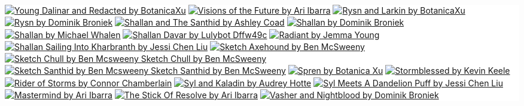 [![Young Dalinar and Redacted by BotanicaXu](/.internals/thumbnails/mobile/cosmere/stormlight/redacted_young_dalinar_and_redacted_by_botanicaxu.jpg "Young Dalinar and Redacted by BotanicaXu")](/mobile/cosmere/stormlight/redacted_young_dalinar_and_redacted_by_botanicaxu.jpg)
[![Visions of the Future by Ari Ibarra](/.internals/thumbnails/mobile/cosmere/stormlight/renarin_visions_of_the_future_by_ari_ibarra.jpg "Visions of the Future by Ari Ibarra")](/mobile/cosmere/stormlight/renarin_visions_of_the_future_by_ari_ibarra.jpg)
[![Rysn and Larkin by BotanicaXu](/.internals/thumbnails/mobile/cosmere/stormlight/rysn_and_larkin_by_botanicaxu.jpg "Rysn and Larkin by BotanicaXu")](/mobile/cosmere/stormlight/rysn_and_larkin_by_botanicaxu.jpg)
[![Rysn by Dominik Broniek](/.internals/thumbnails/mobile/cosmere/stormlight/rysn_by_dominik_broniek.jpg "Rysn by Dominik Broniek")](/mobile/cosmere/stormlight/rysn_by_dominik_broniek.jpg)
[![Shallan and The Santhid by Ashley Coad](/.internals/thumbnails/mobile/cosmere/stormlight/shallan_and_the_santhid_by_ashley_coad.png "Shallan and The Santhid by Ashley Coad")](/mobile/cosmere/stormlight/shallan_and_the_santhid_by_ashley_coad.png)
[![Shallan by Dominik Broniek](/.internals/thumbnails/mobile/cosmere/stormlight/shallan_by_dominik_broniek.jpg "Shallan by Dominik Broniek")](/mobile/cosmere/stormlight/shallan_by_dominik_broniek.jpg)
[![Shallan by Michael Whalen](/.internals/thumbnails/mobile/cosmere/stormlight/shallan_by_michael_whalen.png "Shallan by Michael Whalen")](/mobile/cosmere/stormlight/shallan_by_michael_whalen.png)
[![Shallan Davar by Lulybot Dffw49c](/.internals/thumbnails/mobile/cosmere/stormlight/shallan_davar_by_lulybot_dffw49c.jpg "Shallan Davar by Lulybot Dffw49c")](/mobile/cosmere/stormlight/shallan_davar_by_lulybot_dffw49c.jpg)
[![Radiant by Jemma Young](/.internals/thumbnails/mobile/cosmere/stormlight/shallan_radiant_by_jemma_young.jpg "Radiant by Jemma Young")](/mobile/cosmere/stormlight/shallan_radiant_by_jemma_young.jpg)
[![Shallan Sailing Into Kharbranth by Jessi Chen Liu](/.internals/thumbnails/mobile/cosmere/stormlight/shallan_sailing_into_kharbranth_by_jessi_chen_liu.jpg "Shallan Sailing Into Kharbranth by Jessi Chen Liu")](/mobile/cosmere/stormlight/shallan_sailing_into_kharbranth_by_jessi_chen_liu.jpg)
[![Sketch Axehound by Ben McSweeny](/.internals/thumbnails/mobile/cosmere/stormlight/sketch_axehound_by_ben_mcsweeny.jpeg "Sketch Axehound by Ben McSweeny")](/mobile/cosmere/stormlight/sketch_axehound_by_ben_mcsweeny.jpeg)
[![Sketch Chull by Ben Mcsweeny
Sketch Chull by Ben McSweeny](/.internals/thumbnails/mobile/cosmere/stormlight/sketch_chull_by_ben_mcsweeny.jpeg "Sketch Chull by Ben Mcsweeny
Sketch Chull by Ben McSweeny")](/mobile/cosmere/stormlight/sketch_chull_by_ben_mcsweeny.jpeg)
[![Sketch Santhid by Ben Mcsweeny
Sketch Santhid by Ben McSweeny](/.internals/thumbnails/mobile/cosmere/stormlight/sketch_santhid_by_ben_mcsweeny.jpeg "Sketch Santhid by Ben Mcsweeny
Sketch Santhid by Ben McSweeny")](/mobile/cosmere/stormlight/sketch_santhid_by_ben_mcsweeny.jpeg)
[![Spren by Botanica Xu](/.internals/thumbnails/mobile/cosmere/stormlight/spren-by-botanica-xu.jpg "Spren by Botanica Xu")](/mobile/cosmere/stormlight/spren-by-botanica-xu.jpg)
[![Stormblessed by Kevin Keele](/.internals/thumbnails/mobile/cosmere/stormlight/stormblessed-by-kevin-keele.jpg "Stormblessed by Kevin Keele")](/mobile/cosmere/stormlight/stormblessed-by-kevin-keele.jpg)
[![Rider of Storms by Connor Chamberlain](/.internals/thumbnails/mobile/cosmere/stormlight/stormfather_rider_of_storms_by_connor_chamberlain.jpg "Rider of Storms by Connor Chamberlain")](/mobile/cosmere/stormlight/stormfather_rider_of_storms_by_connor_chamberlain.jpg)
[![Syl and Kaladin by Audrey Hotte](/.internals/thumbnails/mobile/cosmere/stormlight/syl-and-kaladin-by-audrey-hotte.jpg "Syl and Kaladin by Audrey Hotte")](/mobile/cosmere/stormlight/syl-and-kaladin-by-audrey-hotte.jpg)
[![Syl Meets A Dandelion Puff by Jessi Chen Liu](/.internals/thumbnails/mobile/cosmere/stormlight/syl_meets_a_dandelion_puff_by_jessi_chen_liu.png "Syl Meets A Dandelion Puff by Jessi Chen Liu")](/mobile/cosmere/stormlight/syl_meets_a_dandelion_puff_by_jessi_chen_liu.png)
[![Mastermind by Ari Ibarra](/.internals/thumbnails/mobile/cosmere/stormlight/taravangian_mastermind_by_ari_ibarra.jpg "Mastermind by Ari Ibarra")](/mobile/cosmere/stormlight/taravangian_mastermind_by_ari_ibarra.jpg)
[![The Stick Of Resolve by Ari Ibarra](/.internals/thumbnails/mobile/cosmere/stormlight/The_Stick_of_Resolve_by_Ari_Ibarra.jpg "The Stick Of Resolve by Ari Ibarra")](/mobile/cosmere/stormlight/The_Stick_of_Resolve_by_Ari_Ibarra.jpg)
[![Vasher and Nightblood by Dominik Broniek](/.internals/thumbnails/mobile/cosmere/stormlight/vasher_and_nightblood_by_dominik_broniek.jpg "Vasher and Nightblood by Dominik Broniek")](/mobile/cosmere/stormlight/vasher_and_nightblood_by_dominik_broniek.jpg)